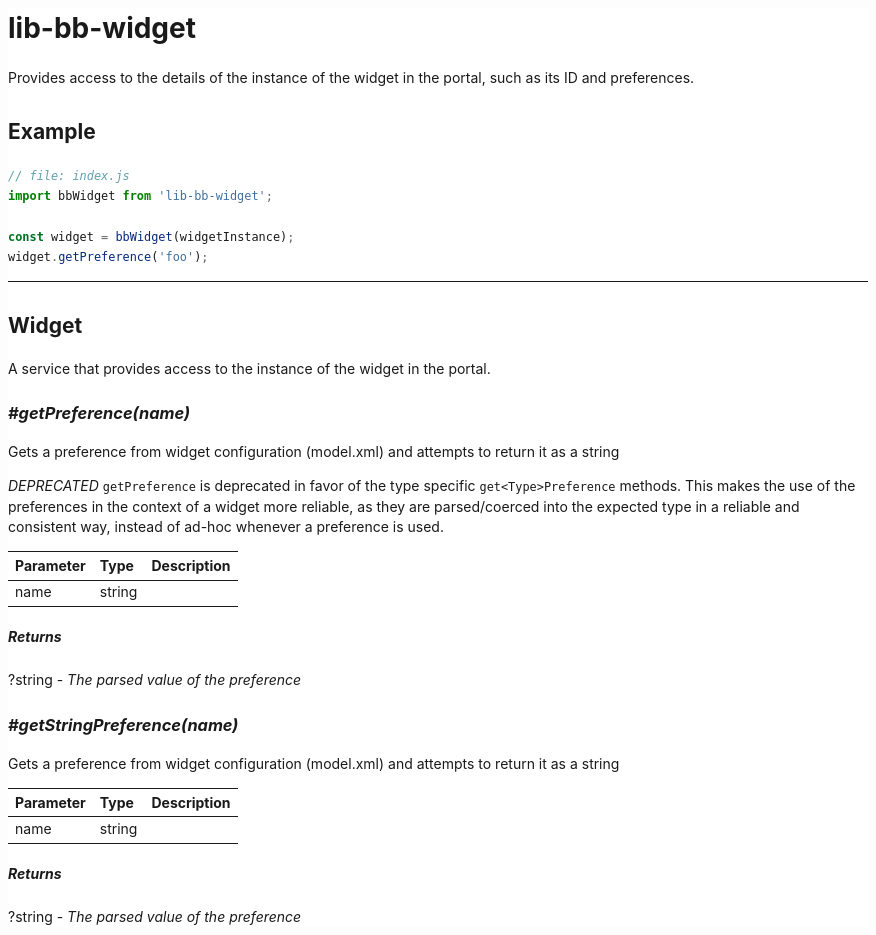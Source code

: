 # lib-bb-widget

Provides access to the details of the instance of the widget in the
portal, such as its ID and preferences.

## Example

```javascript
// file: index.js
import bbWidget from 'lib-bb-widget';

const widget = bbWidget(widgetInstance);
widget.getPreference('foo');
```

---

## Widget

A service that provides access to the instance of the widget in the portal.


### *#getPreference(name)*

Gets a preference from widget configuration (model.xml) and attempts to return it as a string

*DEPRECATED*
`getPreference` is deprecated in favor of the type specific `get<Type>Preference` methods.
This makes the use of the preferences in the context of a widget more reliable, as they are
parsed/coerced into the expected type in a reliable and consistent way, instead of ad-hoc
whenever a preference is used.


| Parameter | Type | Description |
| :-- | :-- | :-- |
| name | string |  |

##### Returns

?string - *The parsed value of the preference*

### *#getStringPreference(name)*

Gets a preference from widget configuration (model.xml) and attempts to return it as a string


| Parameter | Type | Description |
| :-- | :-- | :-- |
| name | string |  |

##### Returns

?string - *The parsed value of the preference*
